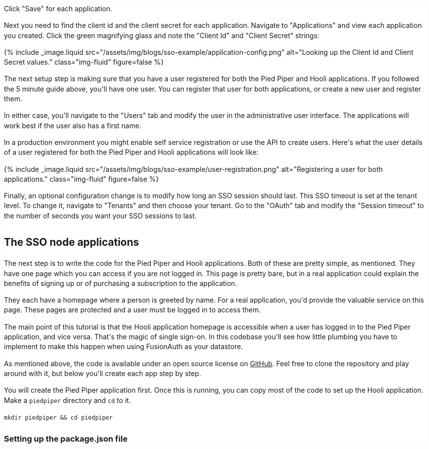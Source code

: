 Click "Save" for each application.

Next you need to find the client id and the client secret for each application. Navigate to "Applications" and view each application you created. Click the green magnifying glass and note the "Client Id" and "Client Secret" strings:

{% include _image.liquid src="/assets/img/blogs/sso-example/application-config.png" alt="Looking up the Client Id and Client Secret values." class="img-fluid" figure=false %}

The next setup step is making sure that you have a user registered for both the Pied Piper and Hooli applications. If you followed the 5 minute guide above, you'll have one user. You can register that user for both applications, or create a new user and register them. 

In either case, you'll navigate to the "Users" tab and modify the user in the administrative user interface. The applications will work best if the user also has a first name. 

In a production environment you might enable self service registration or use the API to create users. Here's what the user details of a user registered for both the Pied Piper and Hooli applications will look like:

{% include _image.liquid src="/assets/img/blogs/sso-example/user-registration.png" alt="Registering a user for both applications." class="img-fluid" figure=false %}

Finally, an optional configuration change is to modify how long an SSO session should last. This SSO timeout is set at the tenant level. To change it, navigate to "Tenants" and then choose your tenant. Go to the "OAuth" tab and modify the "Session timeout" to the number of seconds you want your SSO sessions to last.

## The SSO node applications

The next step is to write the code for the Pied Piper and Hooli applications. Both of these are pretty simple, as mentioned. They have one page which you can access if you are not logged in. This page is pretty bare, but in a real application could explain the benefits of signing up or of purchasing a subscription to the application. 

They each have a homepage where a person is greeted by name. For a real application, you'd provide the valuable service on this page. These pages are protected and a user must be logged in to access them. 

The main point of this tutorial is that the Hooli application homepage is accessible when a user has logged in to the Pied Piper application, and vice versa. That's the magic of single sign-on. In this codebase you'll see how little plumbing you have to implement to make this happen when using FusionAuth as your datastore.

As mentioned above, the code is available under an open source license on [GitHub](https://github.com/fusionauth/fusionauth-example-node-sso). Feel free to clone the repository and play around with it, but below you'll create each app step by step.

You will create the Pied Piper application first. Once this is running, you can copy most of the code to set up the Hooli application. Make a `piedpiper` directory and `cd` to it.

```shell
mkdir piedpiper && cd piedpiper
```

### Setting up the package.json file
